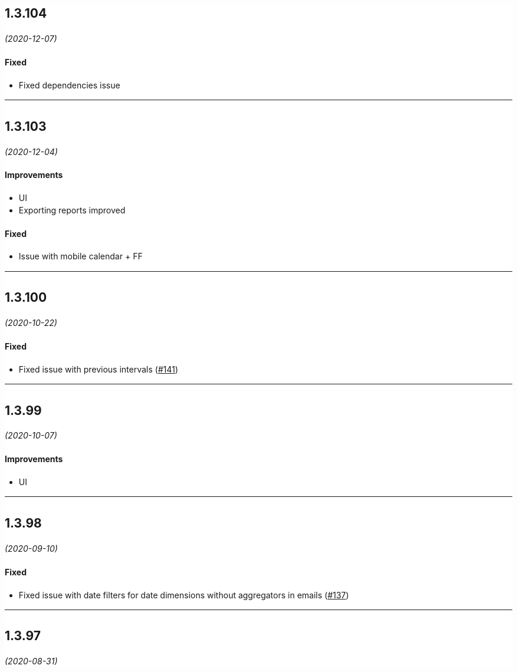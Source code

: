 
## 1.3.104
*(2020-12-07)*

#### Fixed
* Fixed dependencies issue

---

## 1.3.103
*(2020-12-04)*

#### Improvements
* UI
* Exporting reports improved

#### Fixed
* Issue with mobile calendar + FF

---

## 1.3.100
*(2020-10-22)*

#### Fixed
* Fixed issue with previous intervals ([#141]())

---


## 1.3.99
*(2020-10-07)*

#### Improvements
* UI

---

## 1.3.98
*(2020-09-10)*

#### Fixed
* Fixed issue with date filters for date dimensions without aggregators in emails ([#137]())

---


## 1.3.97
*(2020-08-31)*
